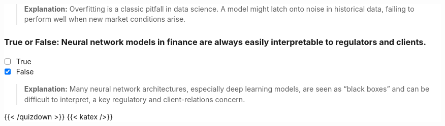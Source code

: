 > **Explanation:** Overfitting is a classic pitfall in data science. A model might latch onto noise in historical data, failing to perform well when new market conditions arise.


### True or False: Neural network models in finance are always easily interpretable to regulators and clients.

- [ ] True
- [x] False

> **Explanation:** Many neural network architectures, especially deep learning models, are seen as “black boxes” and can be difficult to interpret, a key regulatory and client-relations concern.

{{< /quizdown >}}
{{< katex />}}

